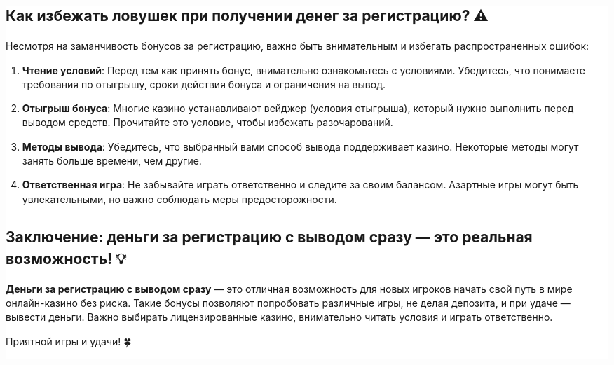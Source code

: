 ## Как избежать ловушек при получении денег за регистрацию? ⚠️

Несмотря на заманчивость бонусов за регистрацию, важно быть внимательным и избегать распространенных ошибок:

1. **Чтение условий**: Перед тем как принять бонус, внимательно ознакомьтесь с условиями. Убедитесь, что понимаете требования по отыгрышу, сроки действия бонуса и ограничения на вывод.

2. **Отыгрыш бонуса**: Многие казино устанавливают вейджер (условия отыгрыша), который нужно выполнить перед выводом средств. Прочитайте это условие, чтобы избежать разочарований.

3. **Методы вывода**: Убедитесь, что выбранный вами способ вывода поддерживает казино. Некоторые методы могут занять больше времени, чем другие.

4. **Ответственная игра**: Не забывайте играть ответственно и следите за своим балансом. Азартные игры могут быть увлекательными, но важно соблюдать меры предосторожности.

## Заключение: деньги за регистрацию с выводом сразу — это реальная возможность! 💡

**Деньги за регистрацию с выводом сразу** — это отличная возможность для новых игроков начать свой путь в мире онлайн-казино без риска. Такие бонусы позволяют попробовать различные игры, не делая депозита, и при удаче — вывести деньги. Важно выбирать лицензированные казино, внимательно читать условия и играть ответственно.

Приятной игры и удачи! 🍀

---

